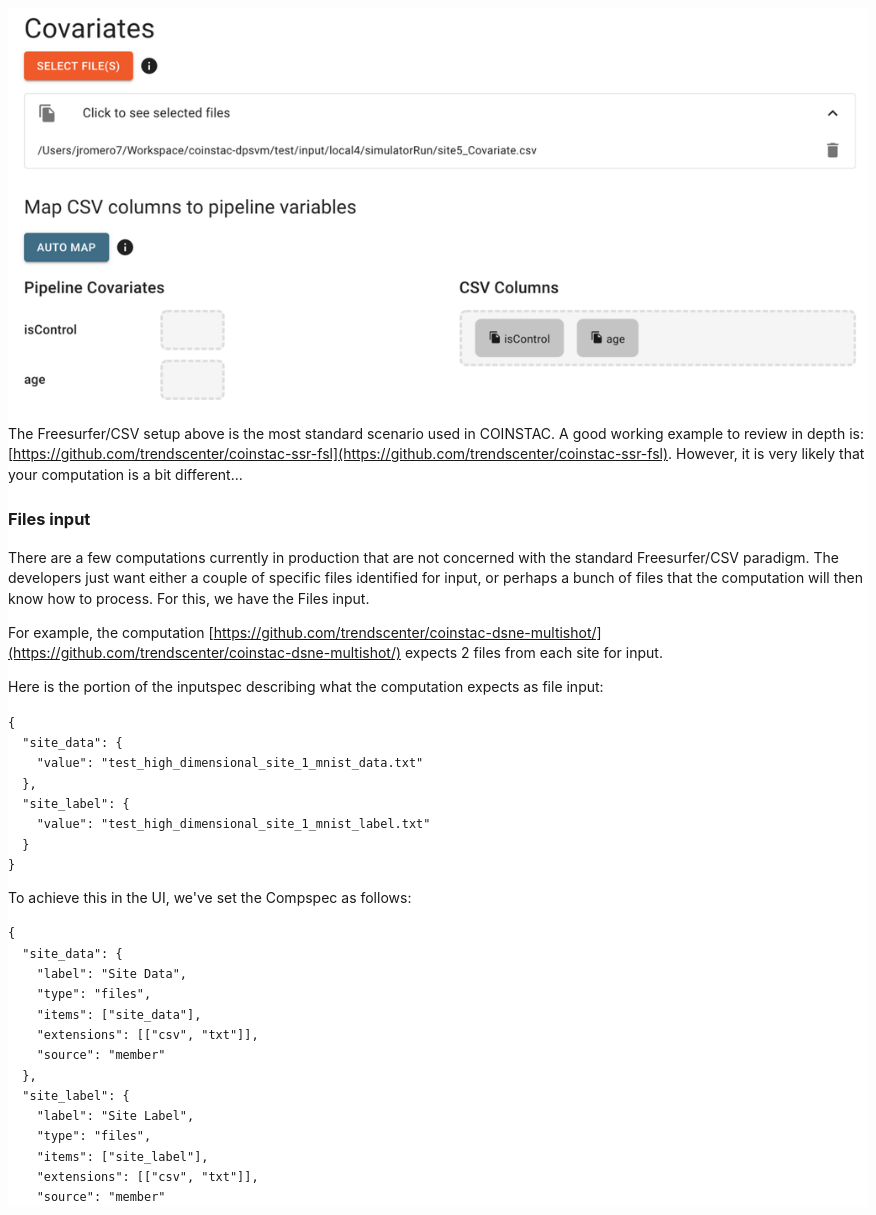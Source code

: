 ![/img/page-compspec/image_3.png](/img/page-compspec/image_3.png)

The Freesurfer/CSV setup above is the most standard scenario used in COINSTAC. A good working example to review in depth is: [https://github.com/trendscenter/coinstac-ssr-fsl](https://github.com/trendscenter/coinstac-ssr-fsl). However, it is very likely that your computation is a bit different...

### Files input

There are a few computations currently in production that are not concerned with the standard Freesurfer/CSV paradigm. The developers just want either a couple of specific files identified for input, or perhaps a bunch of files that the computation will then know how to process. For this, we have the Files input.

For example, the computation [https://github.com/trendscenter/coinstac-dsne-multishot/](https://github.com/trendscenter/coinstac-dsne-multishot/) expects 2 files from each site for input.

Here is the portion of the inputspec describing what the computation expects as file input:

```
{
  "site_data": {
    "value": "test_high_dimensional_site_1_mnist_data.txt"
  },
  "site_label": {
    "value": "test_high_dimensional_site_1_mnist_label.txt"
  }
}

```

To achieve this in the UI, we've set the Compspec as follows:

```
{
  "site_data": {
    "label": "Site Data",
    "type": "files",
    "items": ["site_data"],
    "extensions": [["csv", "txt"]],
    "source": "member"
  },
  "site_label": {
    "label": "Site Label",
    "type": "files",
    "items": ["site_label"],
    "extensions": [["csv", "txt"]],
    "source": "member"
```